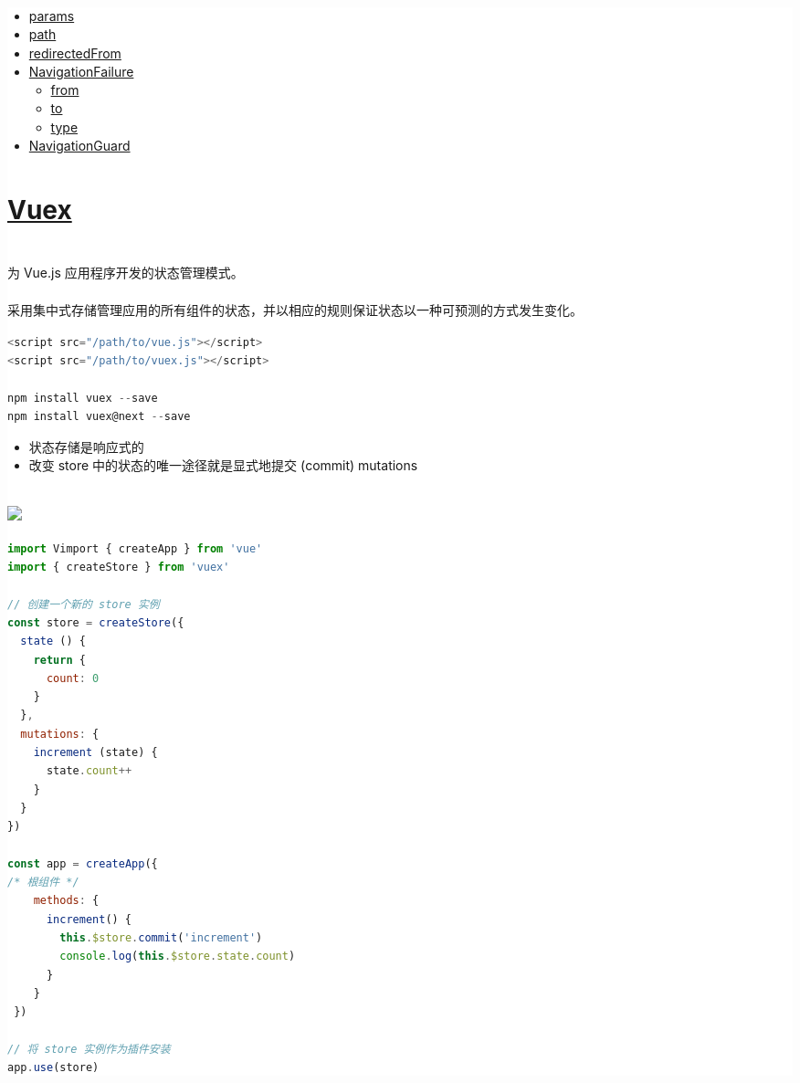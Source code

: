    - [params](https://next.router.vuejs.org/zh/api/#params)
   - [path](https://next.router.vuejs.org/zh/api/#path-2)
   - [redirectedFrom](https://next.router.vuejs.org/zh/api/#redirectedfrom)
- [NavigationFailure](https://next.router.vuejs.org/zh/api/#navigationfailure)
   - [from](https://next.router.vuejs.org/zh/api/#from)
   - [to](https://next.router.vuejs.org/zh/api/#to-1)
   - [type](https://next.router.vuejs.org/zh/api/#type)
- [NavigationGuard](https://next.router.vuejs.org/zh/api/#navigationguard)



<a name="34164fff"></a>
# [Vuex](https://next.vuex.vuejs.org/zh/)

<br />为 Vue.js 应用程序开发的状态管理模式。<br />
<br />采用集中式存储管理应用的所有组件的状态，并以相应的规则保证状态以一种可预测的方式发生变化。<br />

```javascript
<script src="/path/to/vue.js"></script>
<script src="/path/to/vuex.js"></script>

npm install vuex --save
npm install vuex@next --save
```


-  状态存储是响应式的 
-  改变 store 中的状态的唯一途径就是显式地提交 (commit) mutations 


<br />![](https://next.vuex.vuejs.org/vuex.png#crop=0&crop=0&crop=1&crop=1&id=C3Lh5&originHeight=551&originWidth=701&originalType=binary&ratio=1&rotation=0&showTitle=false&status=done&style=none&title=)<br />

```javascript
import Vimport { createApp } from 'vue'
import { createStore } from 'vuex'

// 创建一个新的 store 实例
const store = createStore({
  state () {
    return {
      count: 0
    }
  },
  mutations: {
    increment (state) {
      state.count++
    }
  }
})

const app = createApp({ 
/* 根组件 */
    methods: {
      increment() {
        this.$store.commit('increment')
        console.log(this.$store.state.count)
      }
    }
 })

// 将 store 实例作为插件安装
app.use(store)
```
